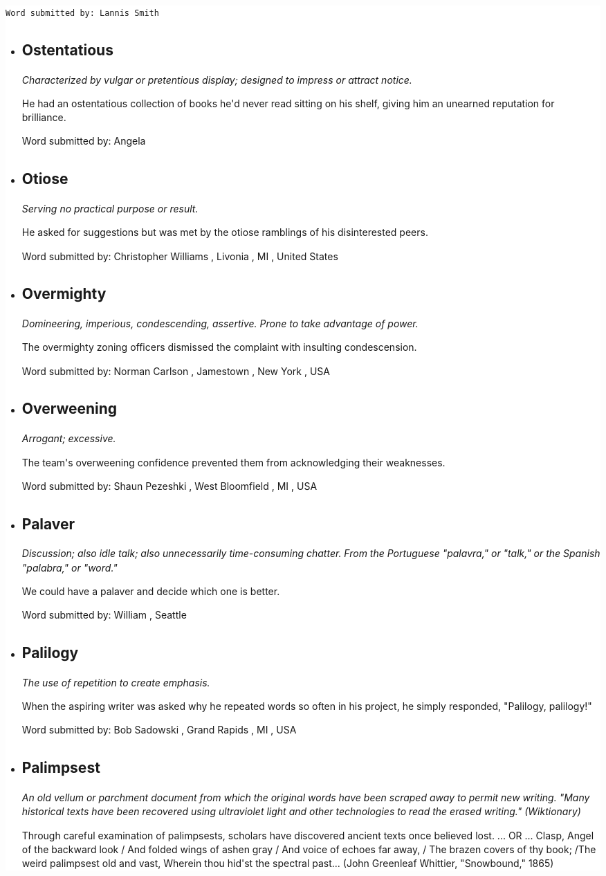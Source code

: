     Word submitted by: Lannis Smith

- ## Ostentatious

    _Characterized by vulgar or pretentious display; designed to impress or attract notice._

    He had an ostentatious collection of books he'd never read sitting on his shelf, giving him an unearned reputation for brilliance.

    Word submitted by: Angela

- ## Otiose

    _Serving no practical purpose or result._

    He asked for suggestions but was met by the otiose ramblings of his disinterested peers.

    Word submitted by: Christopher Williams , Livonia , MI , United States

- ## Overmighty

    _Domineering, imperious, condescending, assertive. Prone to take advantage of power._

    The overmighty zoning officers dismissed the complaint with insulting condescension.

    Word submitted by: Norman Carlson , Jamestown , New York , USA

- ## Overweening

    _Arrogant; excessive._

    The team's overweening confidence prevented them from acknowledging their weaknesses.

    Word submitted by: Shaun Pezeshki , West Bloomfield , MI , USA

- ## Palaver

    _Discussion; also idle talk; also unnecessarily time-consuming chatter. From the Portuguese "palavra," or "talk," or the Spanish "palabra," or "word."_

    We could have a palaver and decide which one is better.

    Word submitted by: William , Seattle

- ## Palilogy

    _The use of repetition to create emphasis._

    When the aspiring writer was asked why he repeated words so often in his project, he simply responded, "Palilogy, palilogy!"

    Word submitted by: Bob Sadowski , Grand Rapids , MI , USA

- ## Palimpsest

    _An old vellum or parchment document from which the original words have been scraped away to permit new writing. "Many historical texts have been recovered using ultraviolet light and other technologies to read the erased writing." (Wiktionary)_

    Through careful examination of palimpsests, scholars have discovered ancient texts once believed lost. ... OR ... Clasp, Angel of the backward look / And folded wings of ashen gray / And voice of echoes far away, / The brazen covers of thy book; /The weird palimpsest old and vast, Wherein thou hid'st the spectral past... (John Greenleaf Whittier, "Snowbound," 1865)
